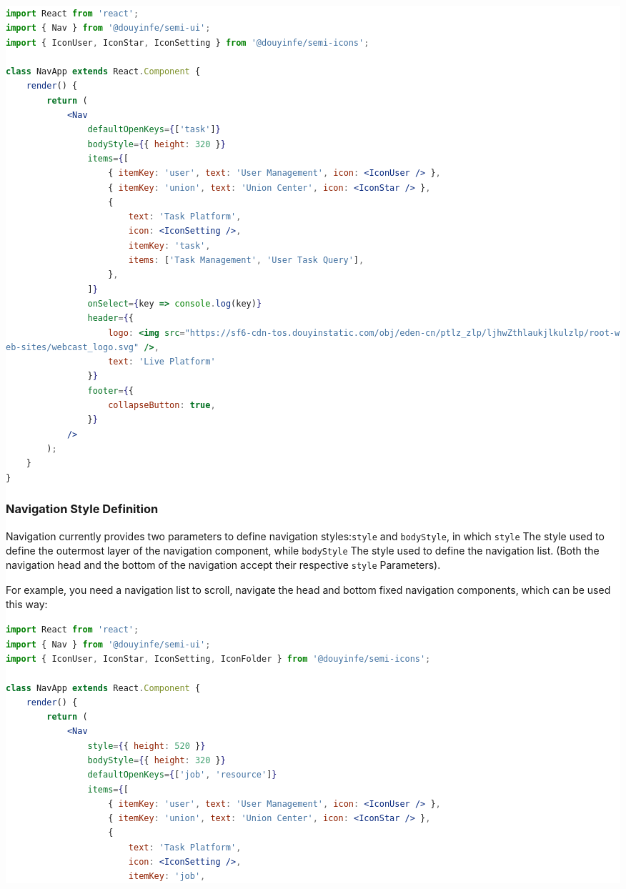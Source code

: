 ```jsx live=true dir="column"
import React from 'react';
import { Nav } from '@douyinfe/semi-ui';
import { IconUser, IconStar, IconSetting } from '@douyinfe/semi-icons';

class NavApp extends React.Component {
    render() {
        return (
            <Nav
                defaultOpenKeys={['task']}
                bodyStyle={{ height: 320 }}
                items={[
                    { itemKey: 'user', text: 'User Management', icon: <IconUser /> },
                    { itemKey: 'union', text: 'Union Center', icon: <IconStar /> },
                    {
                        text: 'Task Platform',
                        icon: <IconSetting />,
                        itemKey: 'task',
                        items: ['Task Management', 'User Task Query'],
                    },
                ]}
                onSelect={key => console.log(key)}
                header={{
                    logo: <img src="https://sf6-cdn-tos.douyinstatic.com/obj/eden-cn/ptlz_zlp/ljhwZthlaukjlkulzlp/root-web-sites/webcast_logo.svg" />,
                    text: 'Live Platform'
                }}
                footer={{
                    collapseButton: true,
                }}
            />
        );
    }
}
```

### Navigation Style Definition

Navigation currently provides two parameters to define navigation styles:`style` and `bodyStyle`, in which `style` The style used to define the outermost layer of the navigation component, while `bodyStyle` The style used to define the navigation list. (Both the navigation head and the bottom of the navigation accept their respective `style` Parameters).

For example, you need a navigation list to scroll, navigate the head and bottom fixed navigation components, which can be used this way:

```jsx live=true dir="column"
import React from 'react';
import { Nav } from '@douyinfe/semi-ui';
import { IconUser, IconStar, IconSetting, IconFolder } from '@douyinfe/semi-icons';

class NavApp extends React.Component {
    render() {
        return (
            <Nav
                style={{ height: 520 }}
                bodyStyle={{ height: 320 }}
                defaultOpenKeys={['job', 'resource']}
                items={[
                    { itemKey: 'user', text: 'User Management', icon: <IconUser /> },
                    { itemKey: 'union', text: 'Union Center', icon: <IconStar /> },
                    {
                        text: 'Task Platform',
                        icon: <IconSetting />,
                        itemKey: 'job',
```